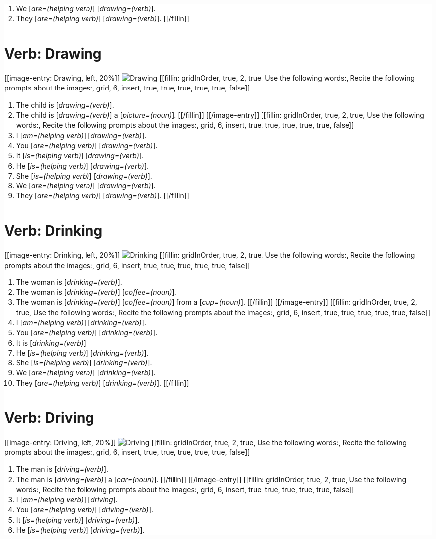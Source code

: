1. We [_are=(helping verb)_] [_drawing=(verb)_].
1. They [_are=(helping verb)_] [_drawing=(verb)_].
[[/fillin]]
# Verb: Drawing
[[image-entry: Drawing, left, 20%]]
![Drawing](verb-draw1.jpg)
[[fillin: gridInOrder, true, 2, true, Use the following words:, Recite the following prompts about the images:, grid, 6, insert, true, true, true, true, true, false]]
1. The child is [_drawing=(verb)_].
1. The child is [_drawing=(verb)_] a [_picture=(noun)_].
[[/fillin]]
[[/image-entry]]
[[fillin: gridInOrder, true, 2, true, Use the following words:, Recite the following prompts about the images:, grid, 6, insert, true, true, true, true, true, false]]
1. I [_am=(helping verb)_] [_drawing=(verb)_].
1. You [_are=(helping verb)_] [_drawing=(verb)_].
1. It [_is=(helping verb)_] [_drawing=(verb)_].
1. He [_is=(helping verb)_] [_drawing=(verb)_].
1. She [_is=(helping verb)_] [_drawing=(verb)_].
1. We [_are=(helping verb)_] [_drawing=(verb)_].
1. They [_are=(helping verb)_] [_drawing=(verb)_].
[[/fillin]]
# Verb: Drinking
[[image-entry: Drinking, left, 20%]]
![Drinking](verb-drink.jpg)
[[fillin: gridInOrder, true, 2, true, Use the following words:, Recite the following prompts about the images:, grid, 6, insert, true, true, true, true, true, false]]
1. The woman is [_drinking=(verb)_].
1. The woman is [_drinking=(verb)_] [_coffee=(noun)_].
1. The woman is [_drinking=(verb)_] [_coffee=(noun)_] from a [_cup=(noun)_].
[[/fillin]]
[[/image-entry]]
[[fillin: gridInOrder, true, 2, true, Use the following words:, Recite the following prompts about the images:, grid, 6, insert, true, true, true, true, true, false]]
1. I [_am=(helping verb)_] [_drinking=(verb)_].
1. You [_are=(helping verb)_] [_drinking=(verb)_].
1. It is [_drinking=(verb)_].
1. He [_is=(helping verb)_] [_drinking=(verb)_].
1. She [_is=(helping verb)_] [_drinking=(verb)_].
1. We [_are=(helping verb)_] [_drinking=(verb)_].
1. They [_are=(helping verb)_] [_drinking=(verb)_].
[[/fillin]]
# Verb: Driving
[[image-entry: Driving, left, 20%]]
![Driving](verb-drive.jpg)
[[fillin: gridInOrder, true, 2, true, Use the following words:, Recite the following prompts about the images:, grid, 6, insert, true, true, true, true, true, false]]
1. The man is [_driving=(verb)_].
1. The man is [_driving=(verb)_] a [_car=(noun)_].
[[/fillin]]
[[/image-entry]]
[[fillin: gridInOrder, true, 2, true, Use the following words:, Recite the following prompts about the images:, grid, 6, insert, true, true, true, true, true, false]]
1. I [_am=(helping verb)_] [_driving_].
1. You [_are=(helping verb)_] [_driving=(verb)_].
1. It [_is=(helping verb)_] [_driving=(verb)_].
1. He [_is=(helping verb)_] [_driving=(verb)_].